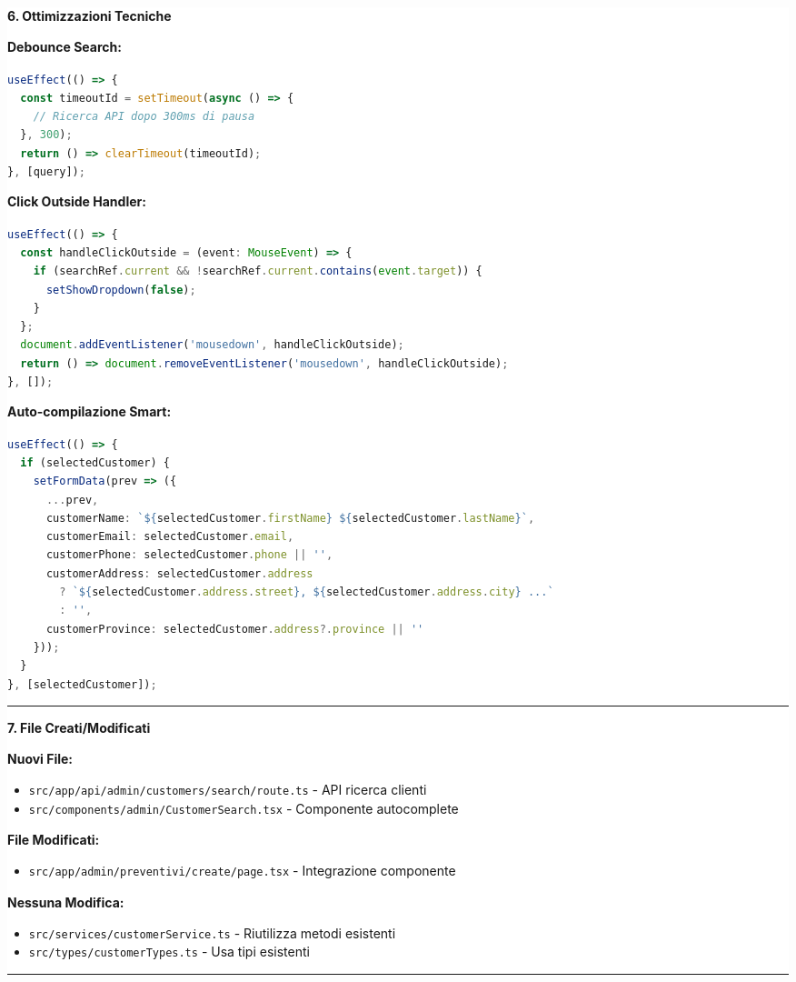 
**6. Ottimizzazioni Tecniche**

**Debounce Search:**
```typescript
useEffect(() => {
  const timeoutId = setTimeout(async () => {
    // Ricerca API dopo 300ms di pausa
  }, 300);
  return () => clearTimeout(timeoutId);
}, [query]);
```

**Click Outside Handler:**
```typescript
useEffect(() => {
  const handleClickOutside = (event: MouseEvent) => {
    if (searchRef.current && !searchRef.current.contains(event.target)) {
      setShowDropdown(false);
    }
  };
  document.addEventListener('mousedown', handleClickOutside);
  return () => document.removeEventListener('mousedown', handleClickOutside);
}, []);
```

**Auto-compilazione Smart:**
```typescript
useEffect(() => {
  if (selectedCustomer) {
    setFormData(prev => ({
      ...prev,
      customerName: `${selectedCustomer.firstName} ${selectedCustomer.lastName}`,
      customerEmail: selectedCustomer.email,
      customerPhone: selectedCustomer.phone || '',
      customerAddress: selectedCustomer.address
        ? `${selectedCustomer.address.street}, ${selectedCustomer.address.city} ...`
        : '',
      customerProvince: selectedCustomer.address?.province || ''
    }));
  }
}, [selectedCustomer]);
```

---

**7. File Creati/Modificati**

**Nuovi File:**
- `src/app/api/admin/customers/search/route.ts` - API ricerca clienti
- `src/components/admin/CustomerSearch.tsx` - Componente autocomplete

**File Modificati:**
- `src/app/admin/preventivi/create/page.tsx` - Integrazione componente

**Nessuna Modifica:**
- `src/services/customerService.ts` - Riutilizza metodi esistenti
- `src/types/customerTypes.ts` - Usa tipi esistenti

---